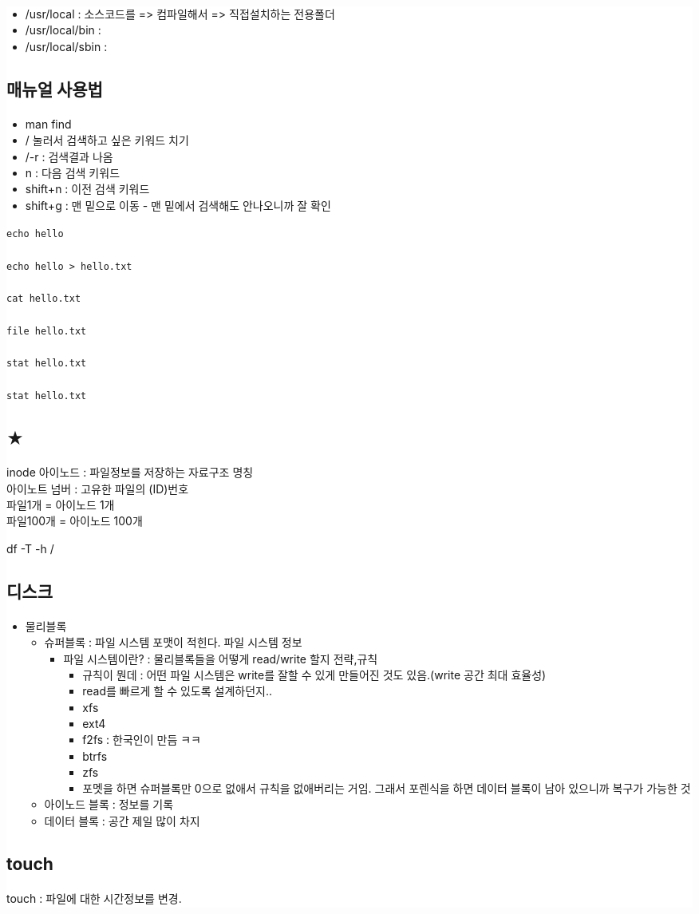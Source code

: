 - /usr/local : 소스코드를 => 컴파일해서 => 직접설치하는 전용폴더
- /usr/local/bin : 
- /usr/local/sbin :

## 매뉴얼 사용법
- man find
- / 눌러서 검색하고 싶은 키워드 치기
- /-r : 검색결과 나옴
- n : 다음 검색 키워드
- shift+n : 이전 검색 키워드
- shift+g : 맨 밑으로 이동 - 맨 밑에서 검색해도 안나오니까 잘 확인

```
echo hello

echo hello > hello.txt

cat hello.txt

file hello.txt

stat hello.txt

stat hello.txt
```

## ★   
inode 아이노드 : 파일정보를 저장하는 자료구조 명칭    
아이노트 넘버 : 고유한 파일의 (ID)번호   
파일1개 = 아이노드 1개   
파일100개 = 아이노드 100개   


df -T -h /

## 디스크
- 물리블록
    - 슈퍼블록 : 파일 시스템 포맷이 적힌다. 파일 시스템 정보
        - 파일 시스템이란? : 물리블록들을 어떻게 read/write 할지 전략,규칙 
            - 규칙이 뭔데 : 어떤 파일 시스템은 write를 잘할 수 있게 만들어진 것도 있음.(write 공간 최대 효율성)
            - read를 빠르게 할 수 있도록 설계하던지..
            - xfs
            - ext4
            - f2fs : 한국인이 만듬 ㅋㅋ
            - btrfs 
            - zfs
            - 포멧을 하면 슈퍼블록만 0으로 없애서 규칙을 없애버리는 거임. 그래서 포렌식을 하면 데이터 블록이 남아 있으니까 복구가 가능한 것
    - 아이노드 블록 : 정보를 기록
    - 데이터 블록 : 공간 제일 많이 차지

## touch
touch : 파일에 대한 시간정보를 변경.
